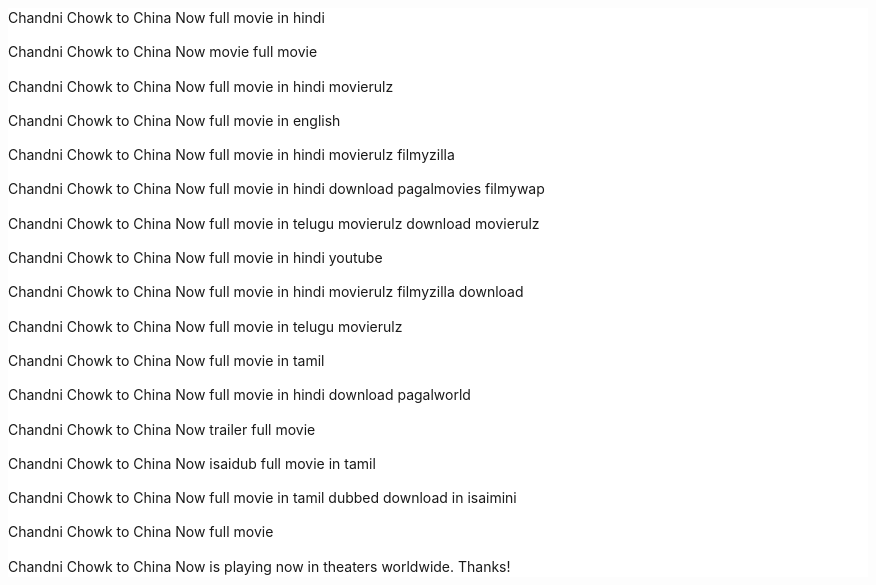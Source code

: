Chandni Chowk to China Now full movie in hindi

Chandni Chowk to China Now movie full movie

Chandni Chowk to China Now full movie in hindi movierulz

Chandni Chowk to China Now full movie in english

Chandni Chowk to China Now full movie in hindi movierulz filmyzilla

Chandni Chowk to China Now full movie in hindi download pagalmovies filmywap

Chandni Chowk to China Now full movie in telugu movierulz download movierulz

Chandni Chowk to China Now full movie in hindi youtube

Chandni Chowk to China Now full movie in hindi movierulz filmyzilla download

Chandni Chowk to China Now full movie in telugu movierulz

Chandni Chowk to China Now full movie in tamil

Chandni Chowk to China Now full movie in hindi download pagalworld

Chandni Chowk to China Now trailer full movie

Chandni Chowk to China Now isaidub full movie in tamil

Chandni Chowk to China Now full movie in tamil dubbed download in isaimini

Chandni Chowk to China Now full movie

Chandni Chowk to China Now is playing now in theaters worldwide. Thanks!
